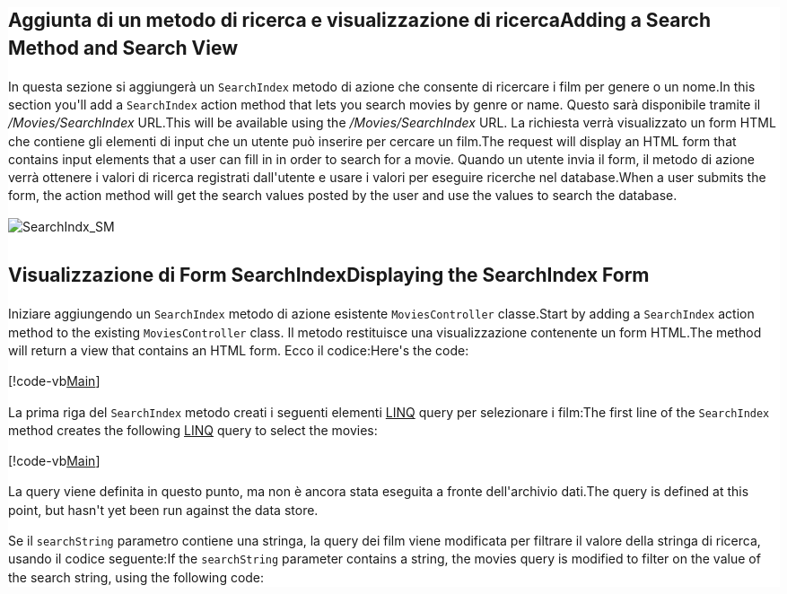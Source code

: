 ## <a name="adding-a-search-method-and-search-view"></a><span data-ttu-id="d1b81-183">Aggiunta di un metodo di ricerca e visualizzazione di ricerca</span><span class="sxs-lookup"><span data-stu-id="d1b81-183">Adding a Search Method and Search View</span></span>

<span data-ttu-id="d1b81-184">In questa sezione si aggiungerà un `SearchIndex` metodo di azione che consente di ricercare i film per genere o un nome.</span><span class="sxs-lookup"><span data-stu-id="d1b81-184">In this section you'll add a `SearchIndex` action method that lets you search movies by genre or name.</span></span> <span data-ttu-id="d1b81-185">Questo sarà disponibile tramite il */Movies/SearchIndex* URL.</span><span class="sxs-lookup"><span data-stu-id="d1b81-185">This will be available using the */Movies/SearchIndex* URL.</span></span> <span data-ttu-id="d1b81-186">La richiesta verrà visualizzato un form HTML che contiene gli elementi di input che un utente può inserire per cercare un film.</span><span class="sxs-lookup"><span data-stu-id="d1b81-186">The request will display an HTML form that contains input elements that a user can fill in in order to search for a movie.</span></span> <span data-ttu-id="d1b81-187">Quando un utente invia il form, il metodo di azione verrà ottenere i valori di ricerca registrati dall'utente e usare i valori per eseguire ricerche nel database.</span><span class="sxs-lookup"><span data-stu-id="d1b81-187">When a user submits the form, the action method will get the search values posted by the user and use the values to search the database.</span></span>

![SearchIndx_SM](examining-the-edit-methods-and-edit-view/_static/image10.png)

## <a name="displaying-the-searchindex-form"></a><span data-ttu-id="d1b81-189">Visualizzazione di Form SearchIndex</span><span class="sxs-lookup"><span data-stu-id="d1b81-189">Displaying the SearchIndex Form</span></span>

<span data-ttu-id="d1b81-190">Iniziare aggiungendo un `SearchIndex` metodo di azione esistente `MoviesController` classe.</span><span class="sxs-lookup"><span data-stu-id="d1b81-190">Start by adding a `SearchIndex` action method to the existing `MoviesController` class.</span></span> <span data-ttu-id="d1b81-191">Il metodo restituisce una visualizzazione contenente un form HTML.</span><span class="sxs-lookup"><span data-stu-id="d1b81-191">The method will return a view that contains an HTML form.</span></span> <span data-ttu-id="d1b81-192">Ecco il codice:</span><span class="sxs-lookup"><span data-stu-id="d1b81-192">Here's the code:</span></span>

[!code-vb[Main](examining-the-edit-methods-and-edit-view/samples/sample8.vb)]

<span data-ttu-id="d1b81-193">La prima riga del `SearchIndex` metodo creati i seguenti elementi [LINQ](https://msdn.microsoft.com/library/bb397926.aspx) query per selezionare i film:</span><span class="sxs-lookup"><span data-stu-id="d1b81-193">The first line of the `SearchIndex` method creates the following [LINQ](https://msdn.microsoft.com/library/bb397926.aspx) query to select the movies:</span></span>

[!code-vb[Main](examining-the-edit-methods-and-edit-view/samples/sample9.vb)]

<span data-ttu-id="d1b81-194">La query viene definita in questo punto, ma non è ancora stata eseguita a fronte dell'archivio dati.</span><span class="sxs-lookup"><span data-stu-id="d1b81-194">The query is defined at this point, but hasn't yet been run against the data store.</span></span>

<span data-ttu-id="d1b81-195">Se il `searchString` parametro contiene una stringa, la query dei film viene modificata per filtrare il valore della stringa di ricerca, usando il codice seguente:</span><span class="sxs-lookup"><span data-stu-id="d1b81-195">If the `searchString` parameter contains a string, the movies query is modified to filter on the value of the search string, using the following code:</span></span>
